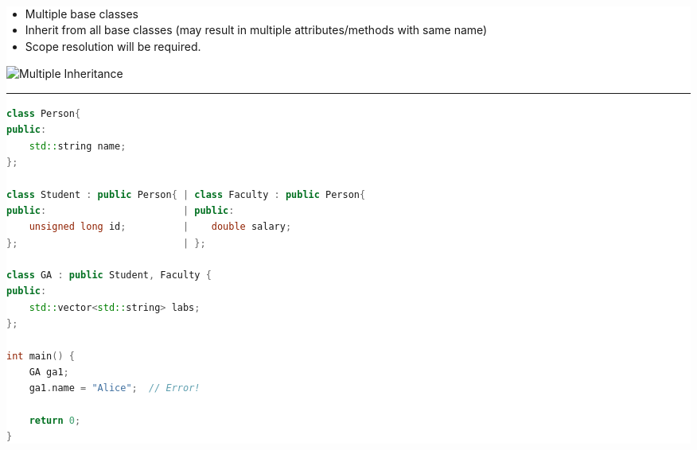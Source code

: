 * Multiple base classes
* Inherit from all base classes (may result in multiple attributes/methods with same name)
* Scope resolution will be required.

![Multiple Inheritance](../images/virtual_Polymorphism/multi_inherit.png )

---

``` cpp
class Person{
public:
    std::string name;
};

class Student : public Person{ | class Faculty : public Person{                                     
public:                        | public:              
    unsigned long id;          |    double salary;                            
};                             | };         

class GA : public Student, Faculty {
public:
    std::vector<std::string> labs;
};
    
int main() {
    GA ga1;
    ga1.name = "Alice";  // Error!
    
    return 0;
}
```


